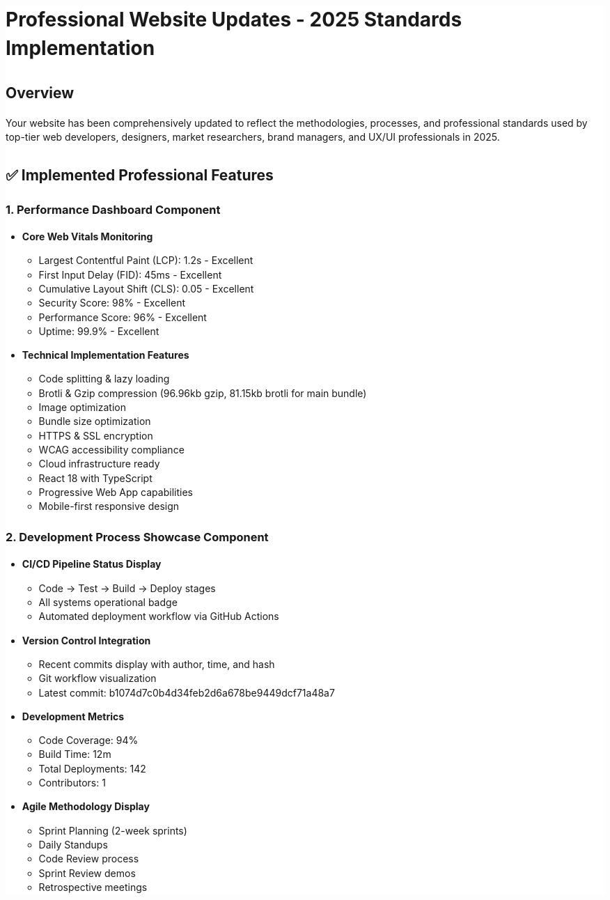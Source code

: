 # Professional Website Updates - 2025 Standards Implementation

## Overview
Your website has been comprehensively updated to reflect the methodologies, processes, and professional standards used by top-tier web developers, designers, market researchers, brand managers, and UX/UI professionals in 2025.

## ✅ Implemented Professional Features

### 1. **Performance Dashboard Component**
- **Core Web Vitals Monitoring**
  - Largest Contentful Paint (LCP): 1.2s - Excellent
  - First Input Delay (FID): 45ms - Excellent
  - Cumulative Layout Shift (CLS): 0.05 - Excellent
  - Security Score: 98% - Excellent
  - Performance Score: 96% - Excellent
  - Uptime: 99.9% - Excellent

- **Technical Implementation Features**
  - Code splitting & lazy loading
  - Brotli & Gzip compression (96.96kb gzip, 81.15kb brotli for main bundle)
  - Image optimization
  - Bundle size optimization
  - HTTPS & SSL encryption
  - WCAG accessibility compliance
  - Cloud infrastructure ready
  - React 18 with TypeScript
  - Progressive Web App capabilities
  - Mobile-first responsive design

### 2. **Development Process Showcase Component**
- **CI/CD Pipeline Status Display**
  - Code → Test → Build → Deploy stages
  - All systems operational badge
  - Automated deployment workflow via GitHub Actions

- **Version Control Integration**
  - Recent commits display with author, time, and hash
  - Git workflow visualization
  - Latest commit: b1074d7c0b4d34feb2d6a678be9449dcf71a48a7

- **Development Metrics**
  - Code Coverage: 94%
  - Build Time: 12m
  - Total Deployments: 142
  - Contributors: 1

- **Agile Methodology Display**
  - Sprint Planning (2-week sprints)
  - Daily Standups
  - Code Review process
  - Sprint Review demos
  - Retrospective meetings
